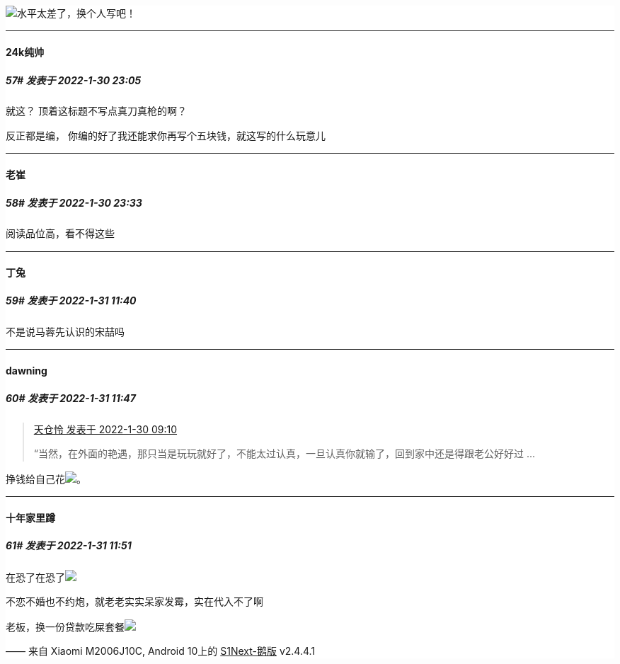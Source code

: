 <img src="https://static.saraba1st.com/image/smiley/face2017/067.png" referrerpolicy="no-referrer">水平太差了，换个人写吧！

*****

####  24k纯帅  
##### 57#       发表于 2022-1-30 23:05

就这？ 顶着这标题不写点真刀真枪的啊？

反正都是编， 你编的好了我还能求你再写个五块钱，就这写的什么玩意儿

*****

####  老崔  
##### 58#       发表于 2022-1-30 23:33

阅读品位高，看不得这些

*****

####  丁兔  
##### 59#       发表于 2022-1-31 11:40

不是说马蓉先认识的宋喆吗

*****

####  dawning  
##### 60#       发表于 2022-1-31 11:47

<blockquote><a href="httphttps://bbs.saraba1st.com/2b/forum.php?mod=redirect&amp;goto=findpost&amp;pid=54480857&amp;ptid=2049990" target="_blank">天仓怜 发表于 2022-1-30 09:10</a>

“当然，在外面的艳遇，那只当是玩玩就好了，不能太过认真，一旦认真你就输了，回到家中还是得跟老公好好过 ...</blockquote>
挣钱给自己花<img src="https://static.saraba1st.com/image/smiley/face2017/183.png" referrerpolicy="no-referrer">。



*****

####  十年家里蹲  
##### 61#       发表于 2022-1-31 11:51

在恐了在恐了<img src="https://static.saraba1st.com/image/smiley/face2017/037.png" referrerpolicy="no-referrer">

不恋不婚也不约炮，就老老实实呆家发霉，实在代入不了啊

老板，换一份贷款吃屎套餐<img src="https://static.saraba1st.com/image/smiley/face2017/053.png" referrerpolicy="no-referrer">

—— 来自 Xiaomi M2006J10C, Android 10上的 [S1Next-鹅版](https://github.com/ykrank/S1-Next/releases) v2.4.4.1


